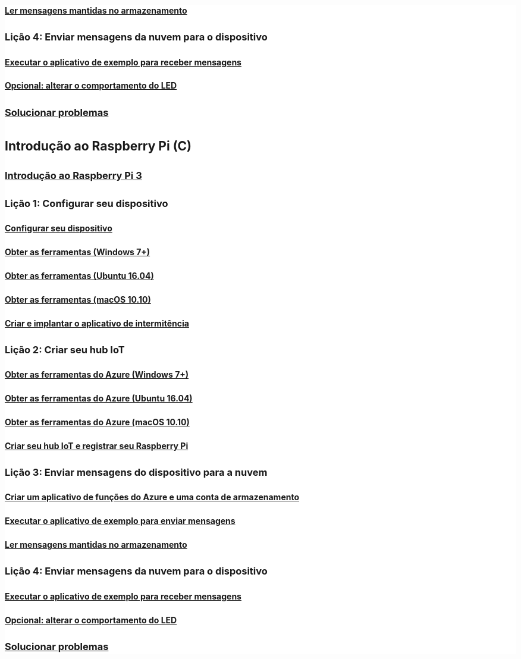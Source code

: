 #### [Ler mensagens mantidas no armazenamento](iot-hub-raspberry-pi-kit-node-lesson3-read-table-storage.md)
### Lição 4: Enviar mensagens da nuvem para o dispositivo
#### [Executar o aplicativo de exemplo para receber mensagens](iot-hub-raspberry-pi-kit-node-lesson4-send-cloud-to-device-messages.md)
#### [Opcional: alterar o comportamento do LED](iot-hub-raspberry-pi-kit-node-lesson4-change-led-behavior.md)
### [Solucionar problemas](iot-hub-raspberry-pi-kit-node-troubleshooting.md)

## Introdução ao Raspberry Pi (C)
### [Introdução ao Raspberry Pi 3](iot-hub-raspberry-pi-kit-c-get-started.md)
### Lição 1: Configurar seu dispositivo
#### [Configurar seu dispositivo](iot-hub-raspberry-pi-kit-c-lesson1-configure-your-device.md)
#### [Obter as ferramentas (Windows 7+)](iot-hub-raspberry-pi-kit-c-lesson1-get-the-tools-win32.md)
#### [Obter as ferramentas (Ubuntu 16.04)](iot-hub-raspberry-pi-kit-c-lesson1-get-the-tools-ubuntu.md)
#### [Obter as ferramentas (macOS 10.10)](iot-hub-raspberry-pi-kit-c-lesson1-get-the-tools-mac.md)
#### [Criar e implantar o aplicativo de intermitência](iot-hub-raspberry-pi-kit-c-lesson1-deploy-blink-app.md)
### Lição 2: Criar seu hub IoT
#### [Obter as ferramentas do Azure (Windows 7+)](iot-hub-raspberry-pi-kit-c-lesson2-get-azure-tools-win32.md)
#### [Obter as ferramentas do Azure (Ubuntu 16.04)](iot-hub-raspberry-pi-kit-c-lesson2-get-azure-tools-ubuntu.md)
#### [Obter as ferramentas do Azure (macOS 10.10)](iot-hub-raspberry-pi-kit-c-lesson2-get-azure-tools-mac.md)
#### [Criar seu hub IoT e registrar seu Raspberry Pi](iot-hub-raspberry-pi-kit-c-lesson2-prepare-azure-iot-hub.md)
### Lição 3: Enviar mensagens do dispositivo para a nuvem
#### [Criar um aplicativo de funções do Azure e uma conta de armazenamento](iot-hub-raspberry-pi-kit-c-lesson3-deploy-resource-manager-template.md)
#### [Executar o aplicativo de exemplo para enviar mensagens](iot-hub-raspberry-pi-kit-c-lesson3-run-azure-blink.md)
#### [Ler mensagens mantidas no armazenamento](iot-hub-raspberry-pi-kit-c-lesson3-read-table-storage.md)
### Lição 4: Enviar mensagens da nuvem para o dispositivo
#### [Executar o aplicativo de exemplo para receber mensagens](iot-hub-raspberry-pi-kit-c-lesson4-send-cloud-to-device-messages.md)
#### [Opcional: alterar o comportamento do LED](iot-hub-raspberry-pi-kit-c-lesson4-change-led-behavior.md)
### [Solucionar problemas](iot-hub-raspberry-pi-kit-c-troubleshooting.md)
